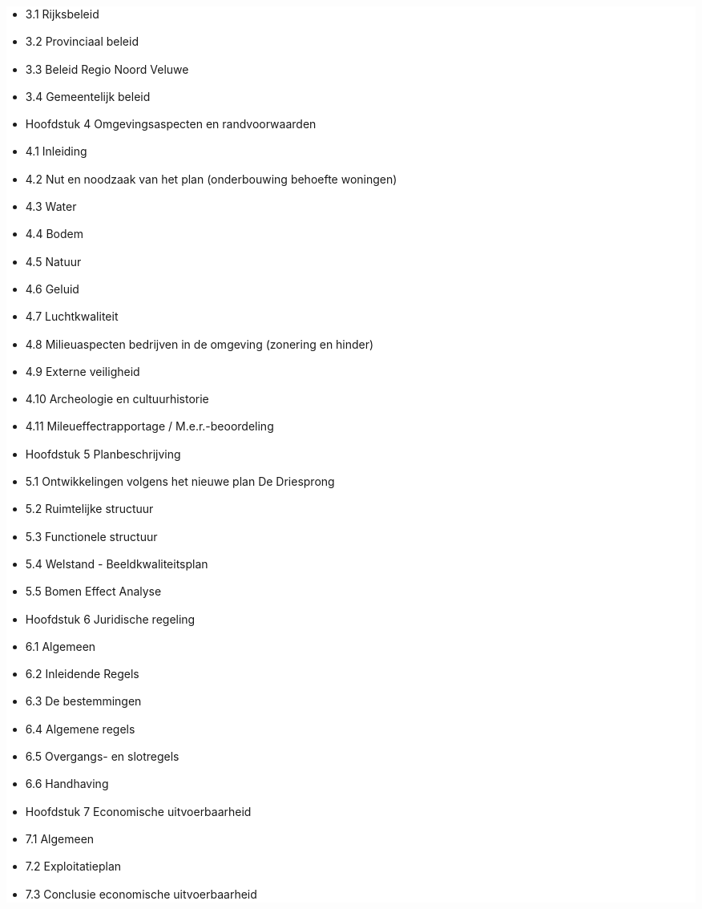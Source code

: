 + 3\.1 Rijksbeleid

+ 3\.2 Provinciaal beleid

+ 3\.3 Beleid Regio Noord Veluwe

+ 3\.4 Gemeentelijk beleid

* Hoofdstuk 4 Omgevingsaspecten en randvoorwaarden

+ 4\.1 Inleiding

+ 4\.2 Nut en noodzaak van het plan (onderbouwing behoefte woningen)

+ 4\.3 Water

+ 4\.4 Bodem

+ 4\.5 Natuur

+ 4\.6 Geluid

+ 4\.7 Luchtkwaliteit

+ 4\.8 Milieuaspecten bedrijven in de omgeving (zonering en hinder)

+ 4\.9 Externe veiligheid

+ 4\.10 Archeologie en cultuurhistorie

+ 4\.11 Mileueffectrapportage / M.e.r.\-beoordeling

* Hoofdstuk 5 Planbeschrijving

+ 5\.1 Ontwikkelingen volgens het nieuwe plan De Driesprong

+ 5\.2 Ruimtelijke structuur

+ 5\.3 Functionele structuur

+ 5\.4 Welstand \- Beeldkwaliteitsplan

+ 5\.5 Bomen Effect Analyse

* Hoofdstuk 6 Juridische regeling

+ 6\.1 Algemeen

+ 6\.2 Inleidende Regels

+ 6\.3 De bestemmingen

+ 6\.4 Algemene regels

+ 6\.5 Overgangs\- en slotregels

+ 6\.6 Handhaving

* Hoofdstuk 7 Economische uitvoerbaarheid

+ 7\.1 Algemeen

+ 7\.2 Exploitatieplan

+ 7\.3 Conclusie economische uitvoerbaarheid

